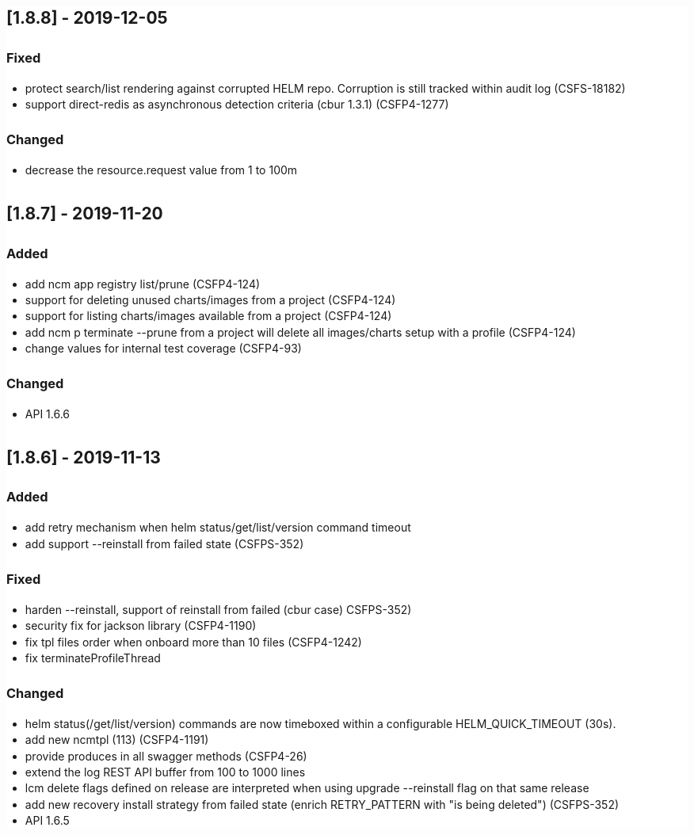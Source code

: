 ## [1.8.8] - 2019-12-05

### Fixed
- protect search/list rendering against corrupted HELM repo. Corruption is still tracked within audit log (CSFS-18182)
- support direct-redis as asynchronous detection criteria (cbur 1.3.1) (CSFP4-1277)

### Changed
- decrease the resource.request value from 1 to 100m

## [1.8.7] - 2019-11-20

### Added
- add ncm app registry list/prune (CSFP4-124)
- support for deleting unused charts/images from a project (CSFP4-124)
- support for listing charts/images available from a project (CSFP4-124)
- add ncm p terminate --prune from a project will delete all images/charts setup with a profile (CSFP4-124)
- change values for internal test coverage (CSFP4-93)

### Changed
- API 1.6.6

## [1.8.6] - 2019-11-13

### Added
- add retry mechanism when helm status/get/list/version command timeout
- add support --reinstall from failed state (CSFPS-352)

### Fixed
- harden --reinstall, support of reinstall from failed (cbur case) CSFPS-352)
- security fix for jackson library (CSFP4-1190)
- fix tpl files order when onboard more than 10 files (CSFP4-1242)
- fix terminateProfileThread 

### Changed
- helm status(/get/list/version) commands are now timeboxed within a configurable HELM_QUICK_TIMEOUT (30s).
- add new ncmtpl (113) (CSFP4-1191)
- provide produces in all swagger methods (CSFP4-26)
- extend the log REST API buffer from 100 to 1000 lines
- lcm delete flags defined on release are interpreted when using upgrade --reinstall flag on that same release
- add new recovery install strategy from failed state (enrich RETRY_PATTERN with "is being deleted")  (CSFPS-352)
- API 1.6.5

